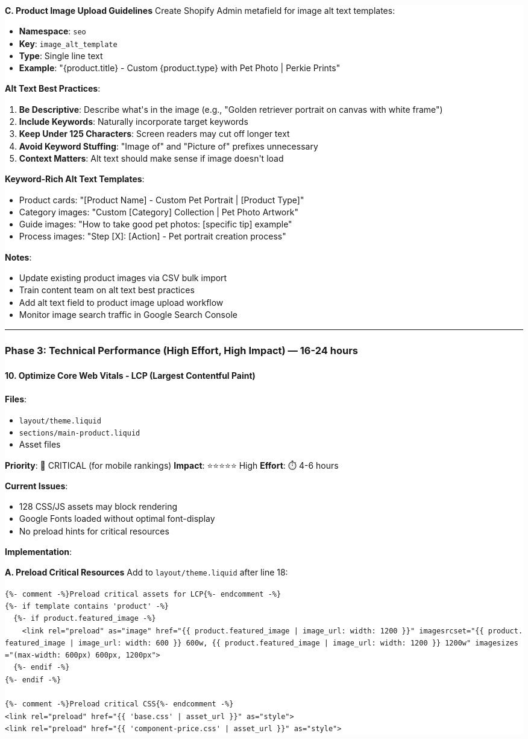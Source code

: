 ```liquid
```

**C. Product Image Upload Guidelines**
Create Shopify Admin metafield for image alt text templates:
- **Namespace**: `seo`
- **Key**: `image_alt_template`
- **Type**: Single line text
- **Example**: "{product.title} - Custom {product.type} with Pet Photo | Perkie Prints"

**Alt Text Best Practices**:
1. **Be Descriptive**: Describe what's in the image (e.g., "Golden retriever portrait on canvas with white frame")
2. **Include Keywords**: Naturally incorporate target keywords
3. **Keep Under 125 Characters**: Screen readers may cut off longer text
4. **Avoid Keyword Stuffing**: "Image of" and "Picture of" prefixes unnecessary
5. **Context Matters**: Alt text should make sense if image doesn't load

**Keyword-Rich Alt Text Templates**:
- Product cards: "[Product Name] - Custom Pet Portrait | [Product Type]"
- Category images: "Custom [Category] Collection | Pet Photo Artwork"
- Guide images: "How to take good pet photos: [specific tip] example"
- Process images: "Step [X]: [Action] - Pet portrait creation process"

**Notes**:
- Update existing product images via CSV bulk import
- Train content team on alt text best practices
- Add alt text field to product image upload workflow
- Monitor image search traffic in Google Search Console

---

### **Phase 3: Technical Performance (High Effort, High Impact)** — 16-24 hours

#### 10. Optimize Core Web Vitals - LCP (Largest Contentful Paint)
**Files**:
- `layout/theme.liquid`
- `sections/main-product.liquid`
- Asset files

**Priority**: 🔴 CRITICAL (for mobile rankings)
**Impact**: ⭐⭐⭐⭐⭐ High
**Effort**: ⏱️ 4-6 hours

**Current Issues**:
- 128 CSS/JS assets may block rendering
- Google Fonts loaded without optimal font-display
- No preload hints for critical resources

**Implementation**:

**A. Preload Critical Resources**
Add to `layout/theme.liquid` after line 18:
```liquid
{%- comment -%}Preload critical assets for LCP{%- endcomment -%}
{%- if template contains 'product' -%}
  {%- if product.featured_image -%}
    <link rel="preload" as="image" href="{{ product.featured_image | image_url: width: 1200 }}" imagesrcset="{{ product.featured_image | image_url: width: 600 }} 600w, {{ product.featured_image | image_url: width: 1200 }} 1200w" imagesizes="(max-width: 600px) 600px, 1200px">
  {%- endif -%}
{%- endif -%}

{%- comment -%}Preload critical CSS{%- endcomment -%}
<link rel="preload" href="{{ 'base.css' | asset_url }}" as="style">
<link rel="preload" href="{{ 'component-price.css' | asset_url }}" as="style">
```